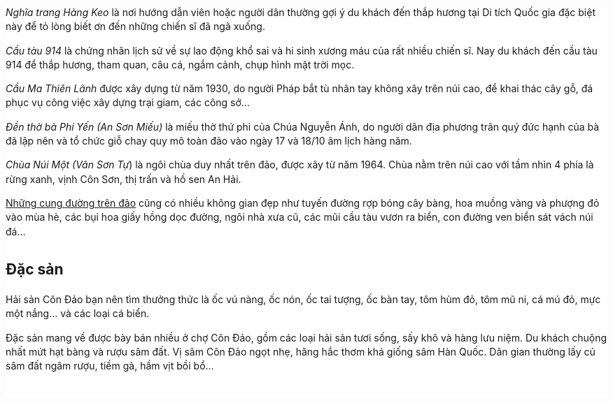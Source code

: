 _Nghĩa trang Hàng Keo_ là nơi hướng dẫn viên hoặc người dân thường gợi ý du khách đến thắp hương tại Di tích Quốc gia đặc biệt này để tỏ lòng biết ơn đến những chiến sĩ đã ngã xuống.

_Cầu tàu 914_ là chứng nhân lịch sử về sự lao động khổ sai và hi sinh xương máu của rất nhiều chiến sĩ. Nay du khách đến cầu tàu 914 để thắp hương, tham quan, câu cá, ngắm cảnh, chụp hình mặt trời mọc.

_Cầu Ma Thiên Lãnh_ được xây dựng từ năm 1930, do người Pháp bắt tù nhân tay không xây trên núi cao, để khai thác cây gỗ, đá phục vụ công việc xây dựng trại giam, các công sở…

_Đền thờ bà Phi Yến (An Sơn Miếu)_ là miếu thờ thứ phi của Chúa Nguyễn Ánh, do người dân địa phương trân quý đức hạnh của bà đã lập nên và tổ chức giỗ chay quy mô toàn đảo vào ngày 17 và 18/10 âm lịch hàng năm.

_Chùa Núi Một (Vân Sơn Tự_) là ngôi chùa duy nhất trên đảo, được xây từ năm 1964. Chùa nằm trên núi cao với tầm nhìn 4 phía là rừng xanh, vịnh Côn Sơn, thị trấn và hồ sen An Hải.

[Những cung đường trên đảo](https://vnexpress.net/nhung-cung-duong-o-con-dao-don-tim-du-khach-4141840) cũng có nhiều không gian đẹp như tuyến đường rợp bóng cây bàng, hoa muồng vàng và phượng đỏ vào mùa hè, các bụi hoa giấy hồng dọc đường, ngôi nhà xưa cũ, các mũi cầu tàu vươn ra biển, con đường ven biển sát vách núi đá…

## Đặc sản

Hải sản Côn Đảo bạn nên tìm thưởng thức là ốc vú nàng, ốc nón, ốc tai tượng, ốc bàn tay, tôm hùm đỏ, tôm mũ ni, cá mú đỏ, mực một nắng… và các loại cá biển.

Đặc sản mang về được bày bán nhiều ở chợ Côn Đảo, gồm các loại hải sản tươi sống, sấy khô và hàng lưu niệm. Du khách chuộng nhất mứt hạt bàng và rượu sâm đất. Vị sâm Côn Đảo ngọt nhẹ, hăng hắc thơm khá giống sâm Hàn Quốc. Dân gian thường lấy củ sâm đất ngâm rượu, tiềm gà, hầm vịt bồi bổ…

<figure><img src="https://i1-dulich.vnecdn.net/2022/07/02/Con-Dao-2-9946-1648708511-2720-1907-2620-1656727030.jpg?w=0&#x26;h=0&#x26;q=100&#x26;dpr=1&#x26;fit=crop&#x26;s=WhmqjivPAx0a7oySAHxC6w" alt=""><figcaption></figcaption></figure>
